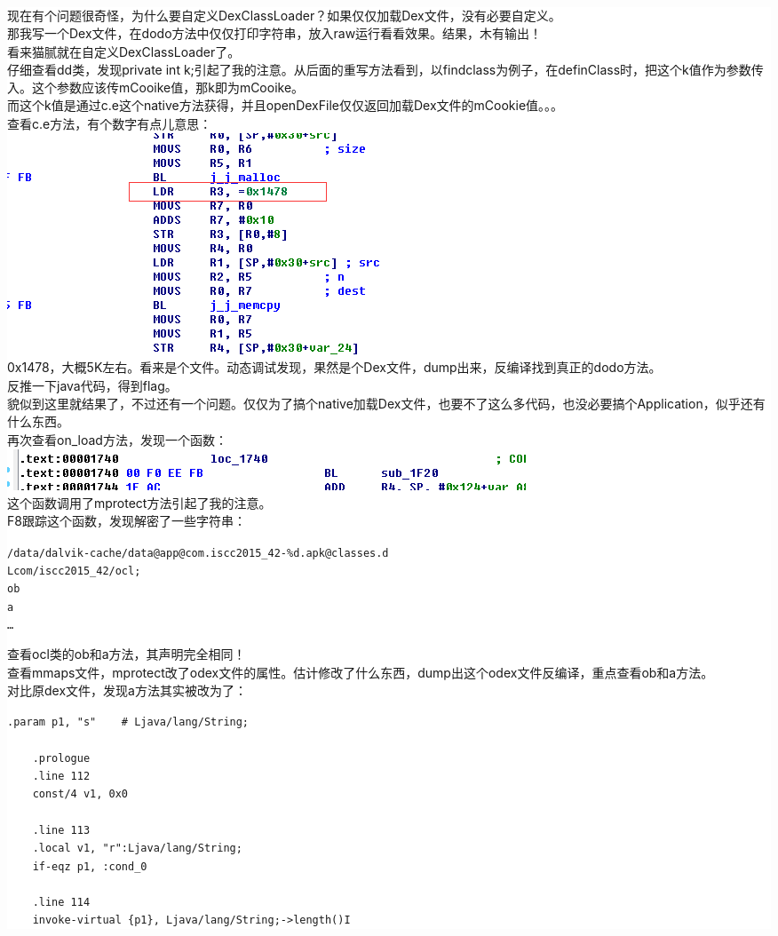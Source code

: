 现在有个问题很奇怪，为什么要自定义DexClassLoader？如果仅仅加载Dex文件，没有必要自定义。   
那我写一个Dex文件，在dodo方法中仅仅打印字符串，放入raw运行看看效果。结果，木有输出！   
看来猫腻就在自定义DexClassLoader了。   
仔细查看dd类，发现private int k;引起了我的注意。从后面的重写方法看到，以findclass为例子，在definClass时，把这个k值作为参数传入。这个参数应该传mCooike值，那k即为mCooike。   
而这个k值是通过c.e这个native方法获得，并且openDexFile仅仅返回加载Dex文件的mCookie值。。。   
查看c.e方法，有个数字有点儿意思：   
![15](media/image15.png)   
0x1478，大概5K左右。看来是个文件。动态调试发现，果然是个Dex文件，dump出来，反编译找到真正的dodo方法。   
反推一下java代码，得到flag。   
貌似到这里就结果了，不过还有一个问题。仅仅为了搞个native加载Dex文件，也要不了这么多代码，也没必要搞个Application，似乎还有什么东西。   
再次查看on_load方法，发现一个函数：   
![16](media/image16.png)   
这个函数调用了mprotect方法引起了我的注意。   
F8跟踪这个函数，发现解密了一些字符串：   
   
    /data/dalvik-cache/data@app@com.iscc2015_42-%d.apk@classes.d
    Lcom/iscc2015_42/ocl;
    ob
    a
    …
查看ocl类的ob和a方法，其声明完全相同！   
查看mmaps文件，mprotect改了odex文件的属性。估计修改了什么东西，dump出这个odex文件反编译，重点查看ob和a方法。   
对比原dex文件，发现a方法其实被改为了：   

    .param p1, "s"    # Ljava/lang/String;
    
        .prologue
        .line 112
        const/4 v1, 0x0
    
        .line 113
        .local v1, "r":Ljava/lang/String;
        if-eqz p1, :cond_0
    
        .line 114
        invoke-virtual {p1}, Ljava/lang/String;->length()I
    